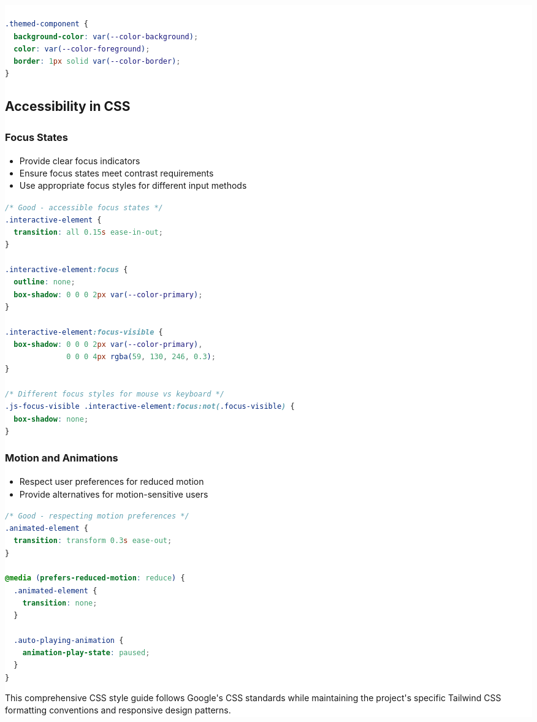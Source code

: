 ```css

.themed-component {
  background-color: var(--color-background);
  color: var(--color-foreground);
  border: 1px solid var(--color-border);
}
```

## Accessibility in CSS

### Focus States
- Provide clear focus indicators
- Ensure focus states meet contrast requirements
- Use appropriate focus styles for different input methods

```css
/* Good - accessible focus states */
.interactive-element {
  transition: all 0.15s ease-in-out;
}

.interactive-element:focus {
  outline: none;
  box-shadow: 0 0 0 2px var(--color-primary);
}

.interactive-element:focus-visible {
  box-shadow: 0 0 0 2px var(--color-primary),
              0 0 0 4px rgba(59, 130, 246, 0.3);
}

/* Different focus styles for mouse vs keyboard */
.js-focus-visible .interactive-element:focus:not(.focus-visible) {
  box-shadow: none;
}
```

### Motion and Animations
- Respect user preferences for reduced motion
- Provide alternatives for motion-sensitive users

```css
/* Good - respecting motion preferences */
.animated-element {
  transition: transform 0.3s ease-out;
}

@media (prefers-reduced-motion: reduce) {
  .animated-element {
    transition: none;
  }
  
  .auto-playing-animation {
    animation-play-state: paused;
  }
}
```

This comprehensive CSS style guide follows Google's CSS standards while maintaining the project's specific Tailwind CSS formatting conventions and responsive design patterns.
